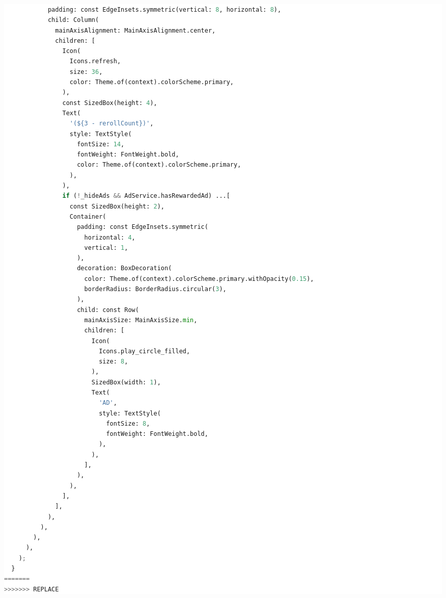 ```python
            padding: const EdgeInsets.symmetric(vertical: 8, horizontal: 8),
            child: Column(
              mainAxisAlignment: MainAxisAlignment.center,
              children: [
                Icon(
                  Icons.refresh,
                  size: 36,
                  color: Theme.of(context).colorScheme.primary,
                ),
                const SizedBox(height: 4),
                Text(
                  '(${3 - rerollCount})',
                  style: TextStyle(
                    fontSize: 14,
                    fontWeight: FontWeight.bold,
                    color: Theme.of(context).colorScheme.primary,
                  ),
                ),
                if (!_hideAds && AdService.hasRewardedAd) ...[
                  const SizedBox(height: 2),
                  Container(
                    padding: const EdgeInsets.symmetric(
                      horizontal: 4,
                      vertical: 1,
                    ),
                    decoration: BoxDecoration(
                      color: Theme.of(context).colorScheme.primary.withOpacity(0.15),
                      borderRadius: BorderRadius.circular(3),
                    ),
                    child: const Row(
                      mainAxisSize: MainAxisSize.min,
                      children: [
                        Icon(
                          Icons.play_circle_filled,
                          size: 8,
                        ),
                        SizedBox(width: 1),
                        Text(
                          'AD',
                          style: TextStyle(
                            fontSize: 8,
                            fontWeight: FontWeight.bold,
                          ),
                        ),
                      ],
                    ),
                  ),
                ],
              ],
            ),
          ),
        ),
      ),
    );
  }
=======
>>>>>>> REPLACE
```
